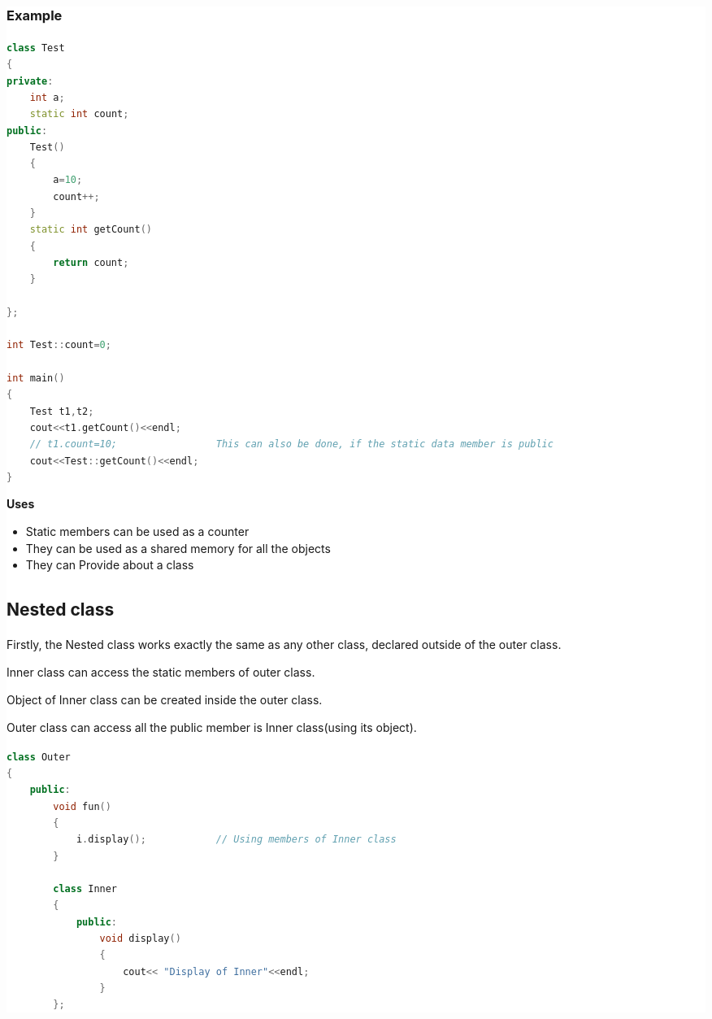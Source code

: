### Example

```cpp
class Test
{
private:
    int a;
    static int count;
public:
    Test()
    {
        a=10;
        count++;
    }
    static int getCount()
    {
        return count;
    }

};

int Test::count=0;

int main()
{
    Test t1,t2;
    cout<<t1.getCount()<<endl;
    // t1.count=10;                 This can also be done, if the static data member is public
    cout<<Test::getCount()<<endl;
}
```

**Uses**

- Static members can be used as a counter
- They can be used as a shared memory for all the objects
- They can Provide about a class

## Nested class

Firstly, the Nested class works exactly the same as any other class, declared outside of the outer class.

Inner class can access the static members of outer class.

Object of Inner class can be created inside the outer class.

Outer class can access all the public member is Inner class(using its object).

```cpp
class Outer
{
    public:
        void fun()
        {
            i.display();            // Using members of Inner class
        }

        class Inner
        {
            public:
                void display()
                {
                    cout<< "Display of Inner"<<endl;
                }
        };
```
